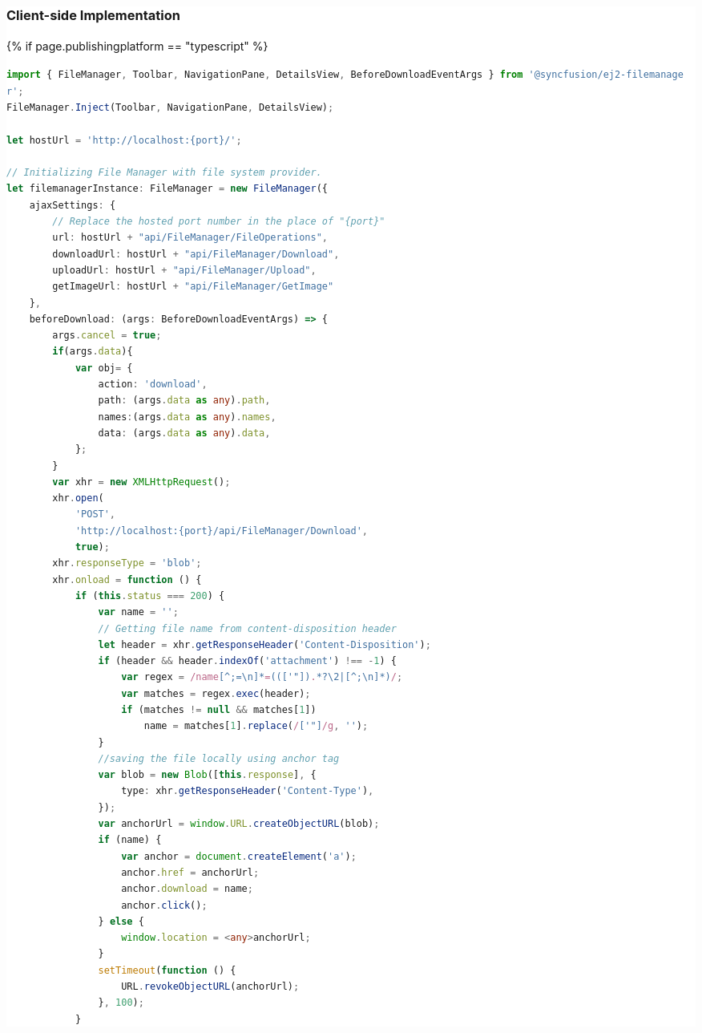 ### Client-side Implementation

{% if page.publishingplatform == "typescript" %}

```ts
import { FileManager, Toolbar, NavigationPane, DetailsView, BeforeDownloadEventArgs } from '@syncfusion/ej2-filemanager';
FileManager.Inject(Toolbar, NavigationPane, DetailsView);

let hostUrl = 'http://localhost:{port}/';

// Initializing File Manager with file system provider.
let filemanagerInstance: FileManager = new FileManager({
    ajaxSettings: {
        // Replace the hosted port number in the place of "{port}"
        url: hostUrl + "api/FileManager/FileOperations",
        downloadUrl: hostUrl + "api/FileManager/Download",
        uploadUrl: hostUrl + "api/FileManager/Upload",
        getImageUrl: hostUrl + "api/FileManager/GetImage"
    },
    beforeDownload: (args: BeforeDownloadEventArgs) => {
        args.cancel = true;
        if(args.data){
            var obj= {
                action: 'download',
                path: (args.data as any).path,
                names:(args.data as any).names,
                data: (args.data as any).data,
            };
        }
        var xhr = new XMLHttpRequest();
        xhr.open(
            'POST',
            'http://localhost:{port}/api/FileManager/Download',
            true);
        xhr.responseType = 'blob';
        xhr.onload = function () {
            if (this.status === 200) {
                var name = '';
                // Getting file name from content-disposition header
                let header = xhr.getResponseHeader('Content-Disposition');
                if (header && header.indexOf('attachment') !== -1) {
                    var regex = /name[^;=\n]*=((['"]).*?\2|[^;\n]*)/;
                    var matches = regex.exec(header);
                    if (matches != null && matches[1])
                        name = matches[1].replace(/['"]/g, '');
                }
                //saving the file locally using anchor tag
                var blob = new Blob([this.response], {
                    type: xhr.getResponseHeader('Content-Type'),
                });
                var anchorUrl = window.URL.createObjectURL(blob);
                if (name) {
                    var anchor = document.createElement('a');
                    anchor.href = anchorUrl;
                    anchor.download = name;
                    anchor.click();
                } else {
                    window.location = <any>anchorUrl;
                }
                setTimeout(function () {
                    URL.revokeObjectURL(anchorUrl);
                }, 100);
            }
```